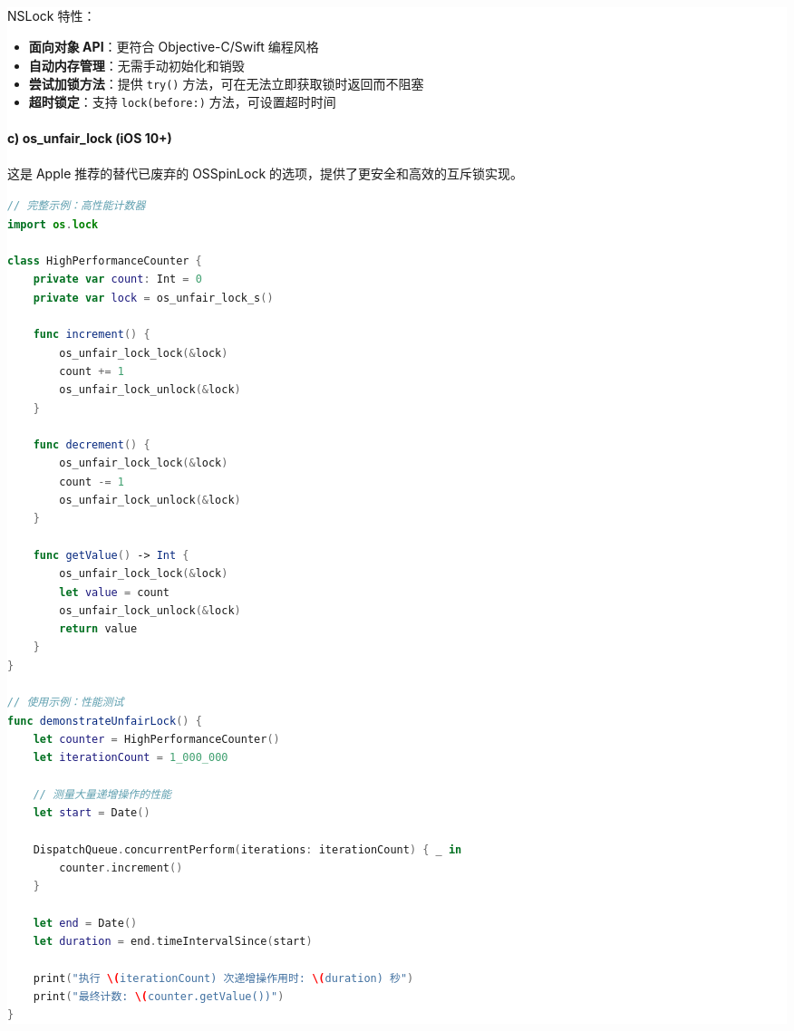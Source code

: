 NSLock 特性：
- **面向对象 API**：更符合 Objective-C/Swift 编程风格
- **自动内存管理**：无需手动初始化和销毁
- **尝试加锁方法**：提供 `try()` 方法，可在无法立即获取锁时返回而不阻塞
- **超时锁定**：支持 `lock(before:)` 方法，可设置超时时间

#### c) os_unfair_lock (iOS 10+)

这是 Apple 推荐的替代已废弃的 OSSpinLock 的选项，提供了更安全和高效的互斥锁实现。

```swift
// 完整示例：高性能计数器
import os.lock

class HighPerformanceCounter {
    private var count: Int = 0
    private var lock = os_unfair_lock_s()
    
    func increment() {
        os_unfair_lock_lock(&lock)
        count += 1
        os_unfair_lock_unlock(&lock)
    }
    
    func decrement() {
        os_unfair_lock_lock(&lock)
        count -= 1
        os_unfair_lock_unlock(&lock)
    }
    
    func getValue() -> Int {
        os_unfair_lock_lock(&lock)
        let value = count
        os_unfair_lock_unlock(&lock)
        return value
    }
}

// 使用示例：性能测试
func demonstrateUnfairLock() {
    let counter = HighPerformanceCounter()
    let iterationCount = 1_000_000
    
    // 测量大量递增操作的性能
    let start = Date()
    
    DispatchQueue.concurrentPerform(iterations: iterationCount) { _ in
        counter.increment()
    }
    
    let end = Date()
    let duration = end.timeIntervalSince(start)
    
    print("执行 \(iterationCount) 次递增操作用时: \(duration) 秒")
    print("最终计数: \(counter.getValue())")
}
```
